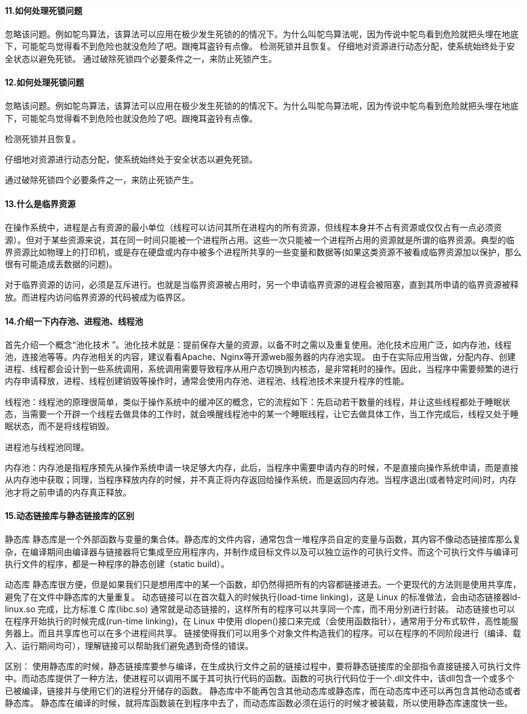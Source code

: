 #### 11.如何处理死锁问题

忽略该问题。例如鸵鸟算法，该算法可以应用在极少发生死锁的的情况下。为什么叫鸵鸟算法呢，因为传说中鸵鸟看到危险就把头埋在地底下，可能鸵鸟觉得看不到危险也就没危险了吧。跟掩耳盗铃有点像。
检测死锁并且恢复。
仔细地对资源进行动态分配，使系统始终处于安全状态以避免死锁。
通过破除死锁四个必要条件之一，来防止死锁产生。

#### 12.如何处理死锁问题

忽略该问题。例如鸵鸟算法，该算法可以应用在极少发生死锁的的情况下。为什么叫鸵鸟算法呢，因为传说中鸵鸟看到危险就把头埋在地底下，可能鸵鸟觉得看不到危险也就没危险了吧。跟掩耳盗铃有点像。

检测死锁并且恢复。

仔细地对资源进行动态分配，使系统始终处于安全状态以避免死锁。

通过破除死锁四个必要条件之一，来防止死锁产生。

#### 13.什么是临界资源

在操作系统中，进程是占有资源的最小单位（线程可以访问其所在进程内的所有资源，但线程本身并不占有资源或仅仅占有一点必须资源）。但对于某些资源来说，其在同一时间只能被一个进程所占用。这些一次只能被一个进程所占用的资源就是所谓的临界资源。典型的临界资源比如物理上的打印机，或是存在硬盘或内存中被多个进程所共享的一些变量和数据等(如果这类资源不被看成临界资源加以保护，那么很有可能造成丢数据的问题)。

对于临界资源的访问，必须是互斥进行。也就是当临界资源被占用时，另一个申请临界资源的进程会被阻塞，直到其所申请的临界资源被释放。而进程内访问临界资源的代码被成为临界区。

#### 14.介绍一下内存池、进程池、线程池

首先介绍一个概念“池化技术 ”。池化技术就是：提前保存大量的资源，以备不时之需以及重复使用。池化技术应用广泛，如内存池，线程池，连接池等等。内存池相关的内容，建议看看Apache、Nginx等开源web服务器的内存池实现。
由于在实际应用当做，分配内存、创建进程、线程都会设计到一些系统调用，系统调用需要导致程序从用户态切换到内核态，是非常耗时的操作。因此，当程序中需要频繁的进行内存申请释放，进程、线程创建销毁等操作时，通常会使用内存池、进程池、线程池技术来提升程序的性能。

线程池：线程池的原理很简单，类似于操作系统中的缓冲区的概念，它的流程如下：先启动若干数量的线程，并让这些线程都处于睡眠状态，当需要一个开辟一个线程去做具体的工作时，就会唤醒线程池中的某一个睡眠线程，让它去做具体工作，当工作完成后，线程又处于睡眠状态，而不是将线程销毁。

进程池与线程池同理。

内存池：内存池是指程序预先从操作系统申请一块足够大内存，此后，当程序中需要申请内存的时候，不是直接向操作系统申请，而是直接从内存池中获取；同理，当程序释放内存的时候，并不真正将内存返回给操作系统，而是返回内存池。当程序退出(或者特定时间)时，内存池才将之前申请的内存真正释放。

#### 15.动态链接库与静态链接库的区别

静态库
静态库是一个外部函数与变量的集合体。静态库的文件内容，通常包含一堆程序员自定的变量与函数，其内容不像动态链接库那么复杂，在编译期间由编译器与链接器将它集成至应用程序内，并制作成目标文件以及可以独立运作的可执行文件。而这个可执行文件与编译可执行文件的程序，都是一种程序的静态创建（static build）。

动态库
静态库很方便，但是如果我们只是想用库中的某一个函数，却仍然得把所有的内容都链接进去。一个更现代的方法则是使用共享库，避免了在文件中静态库的大量重复。
动态链接可以在首次载入的时候执行(load-time linking)，这是 Linux 的标准做法，会由动态链接器ld-linux.so 完成，比方标准 C 库(libc.so) 通常就是动态链接的，这样所有的程序可以共享同一个库，而不用分别进行封装。
动态链接也可以在程序开始执行的时候完成(run-time linking)，在 Linux 中使用 dlopen()接口来完成（会使用函数指针），通常用于分布式软件，高性能服务器上。而且共享库也可以在多个进程间共享。
链接使得我们可以用多个对象文件构造我们的程序。可以在程序的不同阶段进行（编译、载入、运行期间均可），理解链接可以帮助我们避免遇到奇怪的错误。

区别：
使用静态库的时候，静态链接库要参与编译，在生成执行文件之前的链接过程中，要将静态链接库的全部指令直接链接入可执行文件中。而动态库提供了一种方法，使进程可以调用不属于其可执行代码的函数。函数的可执行代码位于一个.dll文件中，该dll包含一个或多个已被编译，链接并与使用它们的进程分开储存的函数。
静态库中不能再包含其他动态库或静态库，而在动态库中还可以再包含其他动态或者静态库。
静态库在编译的时候，就将库函数装在到程序中去了，而动态库函数必须在运行的时候才被装载，所以使用静态库速度快一些。
